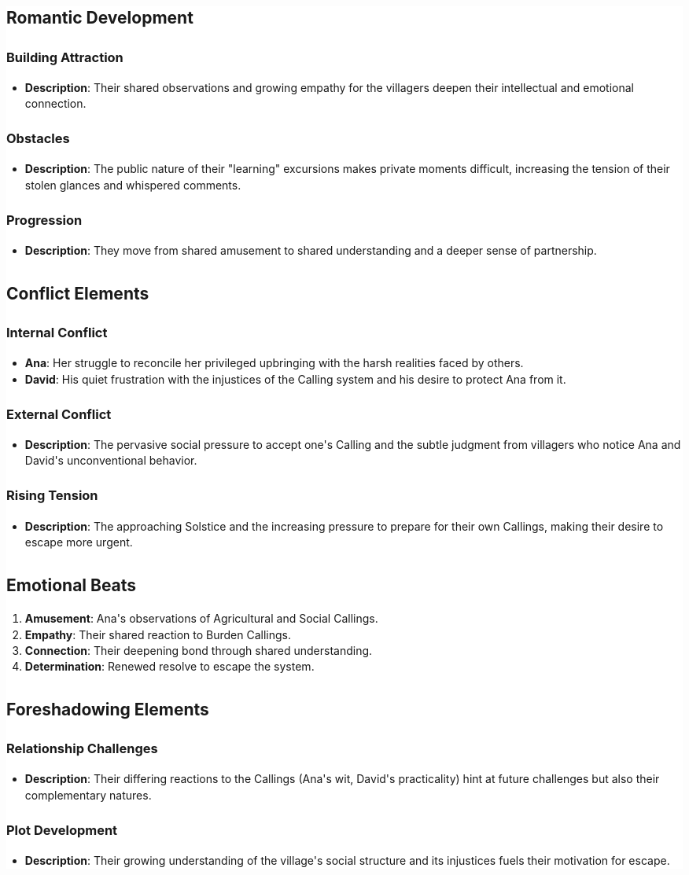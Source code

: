 ## Romantic Development

### Building Attraction
- **Description**: Their shared observations and growing empathy for the villagers deepen their intellectual and emotional connection.

### Obstacles
- **Description**: The public nature of their "learning" excursions makes private moments difficult, increasing the tension of their stolen glances and whispered comments.

### Progression
- **Description**: They move from shared amusement to shared understanding and a deeper sense of partnership.

## Conflict Elements

### Internal Conflict
- **Ana**: Her struggle to reconcile her privileged upbringing with the harsh realities faced by others.
- **David**: His quiet frustration with the injustices of the Calling system and his desire to protect Ana from it.

### External Conflict
- **Description**: The pervasive social pressure to accept one's Calling and the subtle judgment from villagers who notice Ana and David's unconventional behavior.

### Rising Tension
- **Description**: The approaching Solstice and the increasing pressure to prepare for their own Callings, making their desire to escape more urgent.

## Emotional Beats

1. **Amusement**: Ana's observations of Agricultural and Social Callings.
2. **Empathy**: Their shared reaction to Burden Callings.
3. **Connection**: Their deepening bond through shared understanding.
4. **Determination**: Renewed resolve to escape the system.

## Foreshadowing Elements

### Relationship Challenges
- **Description**: Their differing reactions to the Callings (Ana's wit, David's practicality) hint at future challenges but also their complementary natures.

### Plot Development
- **Description**: Their growing understanding of the village's social structure and its injustices fuels their motivation for escape.
